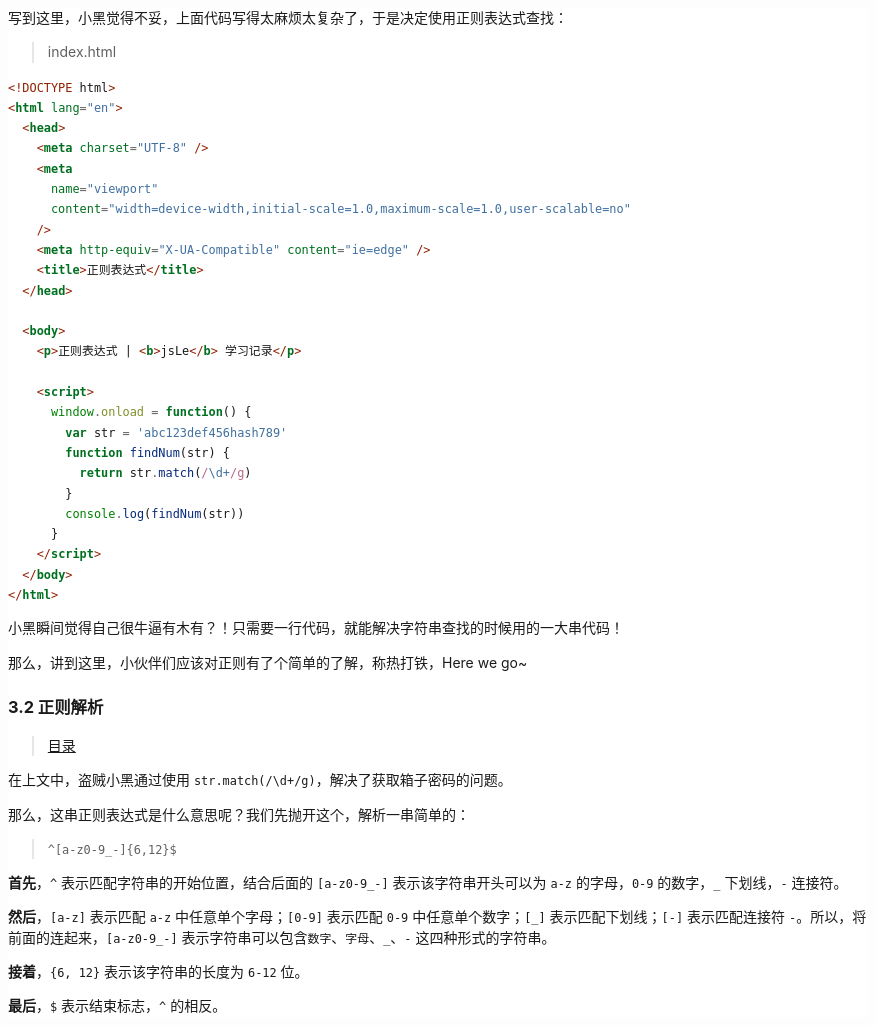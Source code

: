 写到这里，小黑觉得不妥，上面代码写得太麻烦太复杂了，于是决定使用正则表达式查找：

> index.html

```html
<!DOCTYPE html>
<html lang="en">
  <head>
    <meta charset="UTF-8" />
    <meta
      name="viewport"
      content="width=device-width,initial-scale=1.0,maximum-scale=1.0,user-scalable=no"
    />
    <meta http-equiv="X-UA-Compatible" content="ie=edge" />
    <title>正则表达式</title>
  </head>

  <body>
    <p>正则表达式 | <b>jsLe</b> 学习记录</p>

    <script>
      window.onload = function() {
        var str = 'abc123def456hash789'
        function findNum(str) {
          return str.match(/\d+/g)
        }
        console.log(findNum(str))
      }
    </script>
  </body>
</html>
```

小黑瞬间觉得自己很牛逼有木有？！只需要一行代码，就能解决字符串查找的时候用的一大串代码！

那么，讲到这里，小伙伴们应该对正则有了个简单的了解，称热打铁，Here we go~

### <a name="chapter-three-two" id="chapter-three-two">3.2 正则解析</a>

> [目录](#catalog-chapter-three)

在上文中，盗贼小黑通过使用 `str.match(/\d+/g)`，解决了获取箱子密码的问题。

那么，这串正则表达式是什么意思呢？我们先抛开这个，解析一串简单的：

> `^[a-z0-9_-]{6,12}$`

**首先**，`^` 表示匹配字符串的开始位置，结合后面的 `[a-z0-9_-]` 表示该字符串开头可以为 `a-z` 的字母，`0-9` 的数字，`_` 下划线，`-` 连接符。

**然后**，`[a-z]` 表示匹配 `a-z` 中任意单个字母；`[0-9]` 表示匹配 `0-9` 中任意单个数字；`[_]` 表示匹配下划线；`[-]` 表示匹配连接符 `-`。所以，将前面的连起来，`[a-z0-9_-]` 表示字符串可以包含`数字`、`字母`、`_`、`-` 这四种形式的字符串。

**接着**，`{6, 12}` 表示该字符串的长度为 `6-12` 位。

**最后**，`$` 表示结束标志，`^` 的相反。
